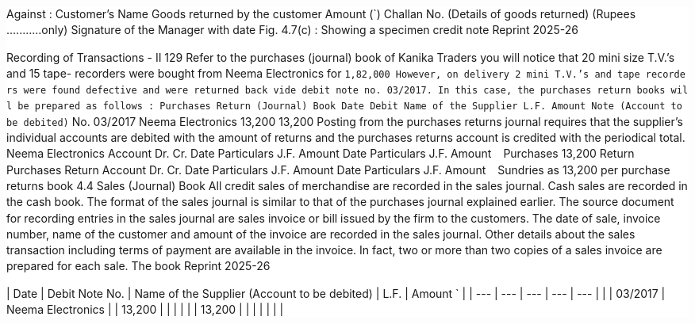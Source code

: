 Against : Customer’s Name
Goods returned by the customer Amount (`)
Challan No.
(Details of goods returned)
(Rupees ...........only)
Signature of the Manager with date
Fig. 4.7(c) : Showing a specimen credit note
Reprint 2025-26

Recording of Transactions - II 129
Refer to the purchases (journal) book of Kanika Traders you will notice that
20 mini size T.V.’s and 15 tape- recorders were bought from Neema Electronics
for ` 1,82,000 However, on delivery 2 mini T.V.’s and tape recorders were found
defective and were returned back vide debit note no. 03/2017. In this case, the
purchases return books will be prepared as follows :
Purchases Return (Journal) Book
Date Debit Name of the Supplier L.F. Amount
Note (Account to be debited) `
No.
03/2017 Neema Electronics 13,200
13,200
Posting from the purchases returns journal requires that the supplier’s
individual accounts are debited with the amount of returns and the purchases
returns account is credited with the periodical total.
Neema Electronics Account
Dr. Cr.
Date Particulars J.F. Amount Date Particulars J.F. Amount
` `
Purchases 13,200
Return
Purchases Return Account
Dr. Cr.
Date Particulars J.F. Amount Date Particulars J.F. Amount
` `
Sundries as 13,200
per purchase
returns book
4.4 Sales (Journal) Book
All credit sales of merchandise are recorded in the sales journal. Cash sales are
recorded in the cash book. The format of the sales journal is similar to that of
the purchases journal explained earlier. The source document for recording
entries in the sales journal are sales invoice or bill issued by the firm to the
customers. The date of sale, invoice number, name of the customer and amount
of the invoice are recorded in the sales journal. Other details about the sales
transaction including terms of payment are available in the invoice. In fact, two
or more than two copies of a sales invoice are prepared for each sale. The book
Reprint 2025-26


| Date | Debit
Note
No. | Name of the Supplier
(Account to be debited) | L.F. | Amount
` |
| --- | --- | --- | --- | --- |
|  | 03/2017 | Neema Electronics |  | 13,200 |
|  |  |  |  | 13,200 |
|  |  |  |  |  |
